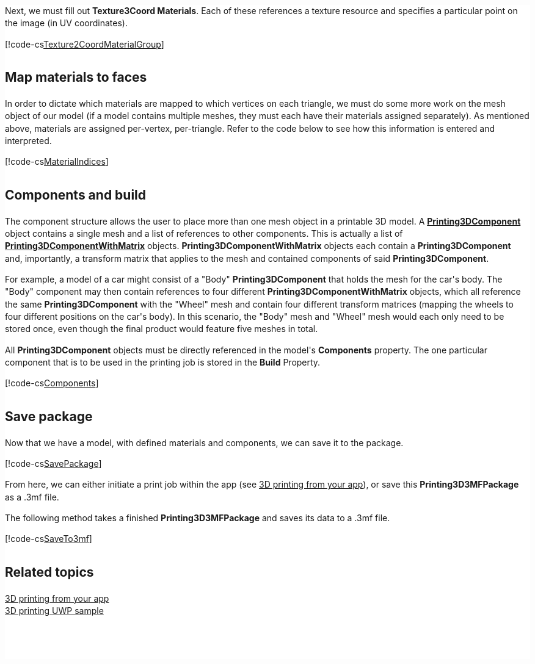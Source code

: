 Next, we must fill out **Texture3Coord Materials**. Each of these references a texture resource and specifies a particular point on the image (in UV coordinates).

[!code-cs[Texture2CoordMaterialGroup](./code/3dprinthowto/cs/Generate3MFMethods.cs#SnippetTexture2CoordMaterialGroup)]

## Map materials to faces

In order to dictate which materials are mapped to which vertices on each triangle, we must do some more work on the mesh object of our model (if a model contains multiple meshes, they must each have their materials assigned separately). As mentioned above, materials are assigned per-vertex, per-triangle. Refer to the code below to see how this information is entered and interpreted.

[!code-cs[MaterialIndices](./code/3dprinthowto/cs/Generate3MFMethods.cs#SnippetMaterialIndices)]

## Components and build

The component structure allows the user to place more than one mesh object in a printable 3D model. A [**Printing3DComponent**](https://msdn.microsoft.com/library/windows/apps/windows.graphics.printing3d.printing3dcomponent.aspx) object contains a single mesh and a list of references to other components. This is actually a list of [**Printing3DComponentWithMatrix**](https://msdn.microsoft.com/library/windows/apps/windows.graphics.printing3d.printing3dcomponentwithmatrix.aspx) objects. **Printing3DComponentWithMatrix** objects each contain a **Printing3DComponent** and, importantly, a transform matrix that applies to the mesh and contained components of said **Printing3DComponent**.

For example, a model of a car might consist of a "Body" **Printing3DComponent** that holds the mesh for the car's body. The "Body" component may then contain references to four different **Printing3DComponentWithMatrix** objects, which all reference the same **Printing3DComponent** with the "Wheel" mesh and contain four different transform matrices (mapping the wheels to four different positions on the car's body). In this scenario, the "Body" mesh and "Wheel" mesh would each only need to be stored once, even though the final product would feature five meshes in total.

All **Printing3DComponent** objects must be directly referenced in the model's **Components** property. The one particular component that is to be used in the printing job is stored in the **Build** Property.

[!code-cs[Components](./code/3dprinthowto/cs/Generate3MFMethods.cs#SnippetComponents)]

## Save package
Now that we have a model, with defined materials and components, we can save it to the package.

[!code-cs[SavePackage](./code/3dprinthowto/cs/Generate3MFMethods.cs#SnippetSavePackage)]

From here, we can either initiate a print job within the app (see [3D printing from your app](https://msdn.microsoft.com/library/windows/apps/mt204541.aspx)), or save this **Printing3D3MFPackage** as a .3mf file.

The following method takes a finished **Printing3D3MFPackage** and saves its data to a .3mf file.

[!code-cs[SaveTo3mf](./code/3dprinthowto/cs/Generate3MFMethods.cs#SnippetSaveTo3mf)]

## Related topics

[3D printing from your app](https://msdn.microsoft.com/windows/uwp/devices-sensors/3d-print-from-app)  
[3D printing UWP sample](https://github.com/Microsoft/Windows-universal-samples/tree/master/Samples/3DPrinting)
 

 

 
